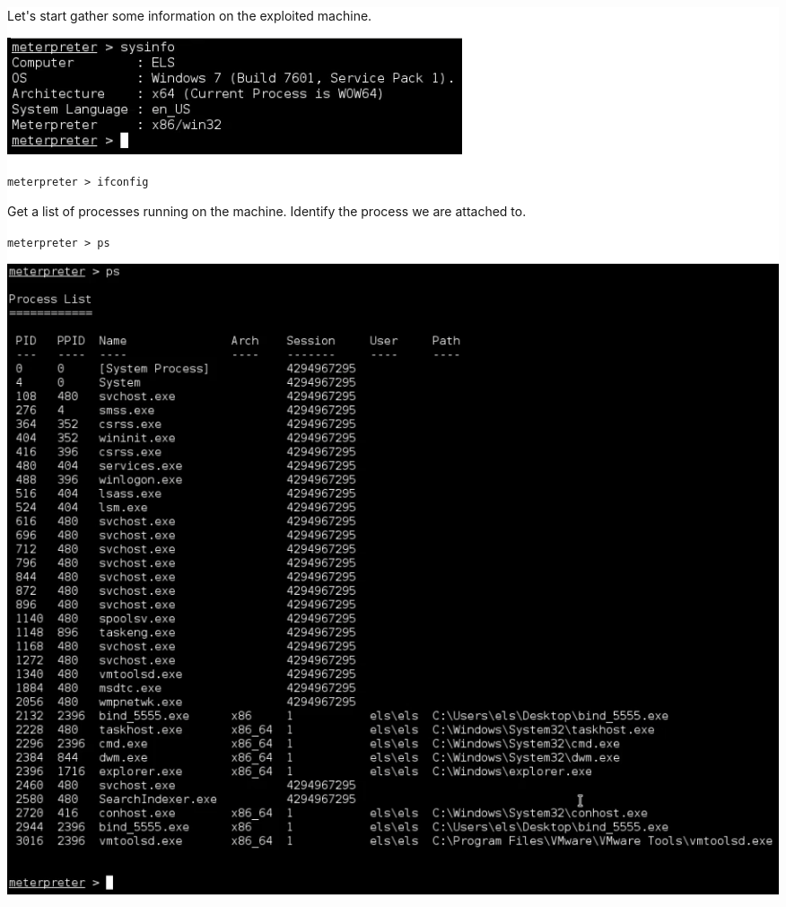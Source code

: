 Let's start gather some information on the exploited machine.

![sysinfo.png](/img/in-post/ine/sysinfo.png)

```
meterpreter > ifconfig
```

Get a list of processes running on the machine. Identify the process we are attached to.

```
meterpreter > ps
```

![processes-id.png](/img/in-post/ine/processes-id.png)
